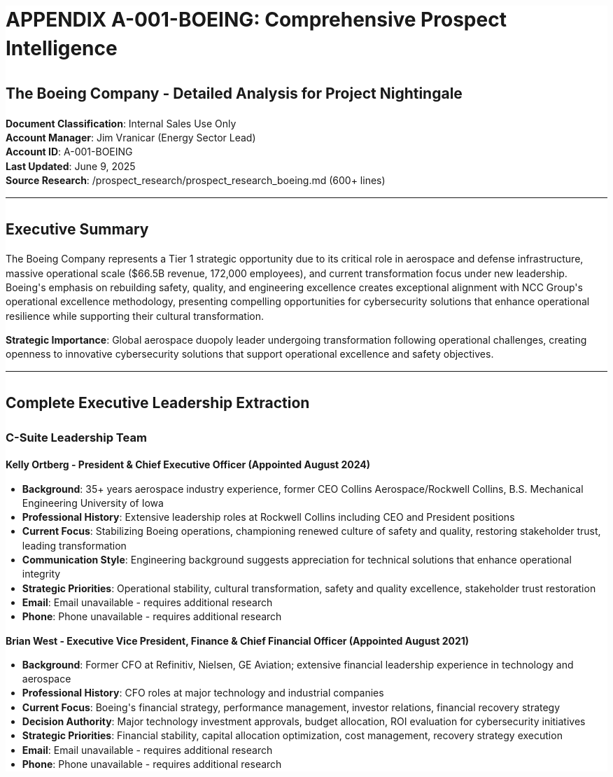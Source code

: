 # APPENDIX A-001-BOEING: Comprehensive Prospect Intelligence
## The Boeing Company - Detailed Analysis for Project Nightingale

**Document Classification**: Internal Sales Use Only  
**Account Manager**: Jim Vranicar (Energy Sector Lead)  
**Account ID**: A-001-BOEING  
**Last Updated**: June 9, 2025  
**Source Research**: /prospect_research/prospect_research_boeing.md (600+ lines)  

---

## Executive Summary

The Boeing Company represents a Tier 1 strategic opportunity due to its critical role in aerospace and defense infrastructure, massive operational scale ($66.5B revenue, 172,000 employees), and current transformation focus under new leadership. Boeing's emphasis on rebuilding safety, quality, and engineering excellence creates exceptional alignment with NCC Group's operational excellence methodology, presenting compelling opportunities for cybersecurity solutions that enhance operational resilience while supporting their cultural transformation.

**Strategic Importance**: Global aerospace duopoly leader undergoing transformation following operational challenges, creating openness to innovative cybersecurity solutions that support operational excellence and safety objectives.

---

## Complete Executive Leadership Extraction

### C-Suite Leadership Team

**Kelly Ortberg - President & Chief Executive Officer (Appointed August 2024)**
- **Background**: 35+ years aerospace industry experience, former CEO Collins Aerospace/Rockwell Collins, B.S. Mechanical Engineering University of Iowa
- **Professional History**: Extensive leadership roles at Rockwell Collins including CEO and President positions
- **Current Focus**: Stabilizing Boeing operations, championing renewed culture of safety and quality, restoring stakeholder trust, leading transformation
- **Communication Style**: Engineering background suggests appreciation for technical solutions that enhance operational integrity
- **Strategic Priorities**: Operational stability, cultural transformation, safety and quality excellence, stakeholder trust restoration
- **Email**: Email unavailable - requires additional research
- **Phone**: Phone unavailable - requires additional research

**Brian West - Executive Vice President, Finance & Chief Financial Officer (Appointed August 2021)**
- **Background**: Former CFO at Refinitiv, Nielsen, GE Aviation; extensive financial leadership experience in technology and aerospace
- **Professional History**: CFO roles at major technology and industrial companies
- **Current Focus**: Boeing's financial strategy, performance management, investor relations, financial recovery strategy
- **Decision Authority**: Major technology investment approvals, budget allocation, ROI evaluation for cybersecurity initiatives
- **Strategic Priorities**: Financial stability, capital allocation optimization, cost management, recovery strategy execution
- **Email**: Email unavailable - requires additional research
- **Phone**: Phone unavailable - requires additional research
